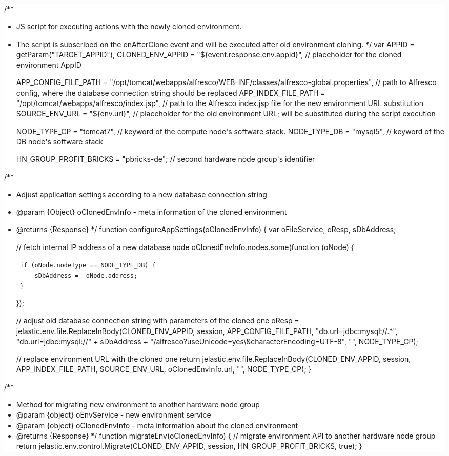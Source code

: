 
/**
 * JS script for executing actions with the newly cloned environment.
 * The script is subscribed on the onAfterClone event and will be executed after old environment cloning.
 */
var APPID = getParam("TARGET_APPID"),
    CLONED_ENV_APPID = "${event.response.env.appid}", // placeholder for the cloned environment AppID

    APP_CONFIG_FILE_PATH = "/opt/tomcat/webapps/alfresco/WEB-INF/classes/alfresco-global.properties", // path to Alfresco config, where the database connection string should be replaced
    APP_INDEX_FILE_PATH = "/opt/tomcat/webapps/alfresco/index.jsp", // path to the Alfresco index.jsp file for the new environment URL substitution
    SOURCE_ENV_URL = "${env.url}", // placeholder for the old environment URL; will be substituted during the script execution

    NODE_TYPE_CP = "tomcat7", // keyword of the compute node's software stack.
    NODE_TYPE_DB = "mysql5", // keyword of the DB node's software stack

    HN_GROUP_PROFIT_BRICKS = "pbricks-de"; // second hardware node group's identifier

/**
 * Adjust application settings according to a new database connection string
 * @param {Object} oClonedEnvInfo - meta information of the cloned environment
 * @returns {Response}
 */
function configureAppSettings(oClonedEnvInfo) {
    var oFileService,
        oResp,
        sDbAddress;

    // fetch internal IP address of a new database node
    oClonedEnvInfo.nodes.some(function (oNode) {

        if (oNode.nodeType == NODE_TYPE_DB) {
            sDbAddress =  oNode.address;
        }
    });

    // adjust old database connection string with parameters of the cloned one
    oResp = jelastic.env.file.ReplaceInBody(CLONED_ENV_APPID, session, APP_CONFIG_FILE_PATH, "db.url=jdbc:mysql://.*", "db.url=jdbc:mysql://" + sDbAddress + "/alfresco?useUnicode=yes\\&characterEncoding=UTF-8", "", NODE_TYPE_CP);

    // replace environment URL with the cloned one
return jelastic.env.file.ReplaceInBody(CLONED_ENV_APPID, session, APP_INDEX_FILE_PATH, SOURCE_ENV_URL, oClonedEnvInfo.url, "", NODE_TYPE_CP);
}

/**
 * Method for migrating new environment to another hardware node group
 * @param {object} oEnvService - new environment service
 * @param {object} oClonedEnvInfo - meta information about the cloned environment
 * @returns {Response}
 */
function migrateEnv(oClonedEnvInfo) {
    // migrate environment API to another hardware node group
    return jelastic.env.control.Migrate(CLONED_ENV_APPID, session, HN_GROUP_PROFIT_BRICKS, true);
}
